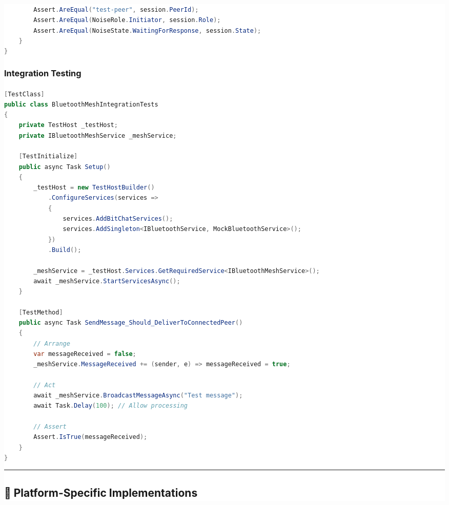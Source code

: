 ```csharp
        Assert.AreEqual("test-peer", session.PeerId);
        Assert.AreEqual(NoiseRole.Initiator, session.Role);
        Assert.AreEqual(NoiseState.WaitingForResponse, session.State);
    }
}
```

### Integration Testing
```csharp
[TestClass]
public class BluetoothMeshIntegrationTests
{
    private TestHost _testHost;
    private IBluetoothMeshService _meshService;
    
    [TestInitialize]
    public async Task Setup()
    {
        _testHost = new TestHostBuilder()
            .ConfigureServices(services =>
            {
                services.AddBitChatServices();
                services.AddSingleton<IBluetoothService, MockBluetoothService>();
            })
            .Build();
            
        _meshService = _testHost.Services.GetRequiredService<IBluetoothMeshService>();
        await _meshService.StartServicesAsync();
    }
    
    [TestMethod]
    public async Task SendMessage_Should_DeliverToConnectedPeer()
    {
        // Arrange
        var messageReceived = false;
        _meshService.MessageReceived += (sender, e) => messageReceived = true;
        
        // Act
        await _meshService.BroadcastMessageAsync("Test message");
        await Task.Delay(100); // Allow processing
        
        // Assert
        Assert.IsTrue(messageReceived);
    }
}
```

---

## 📱 Platform-Specific Implementations

